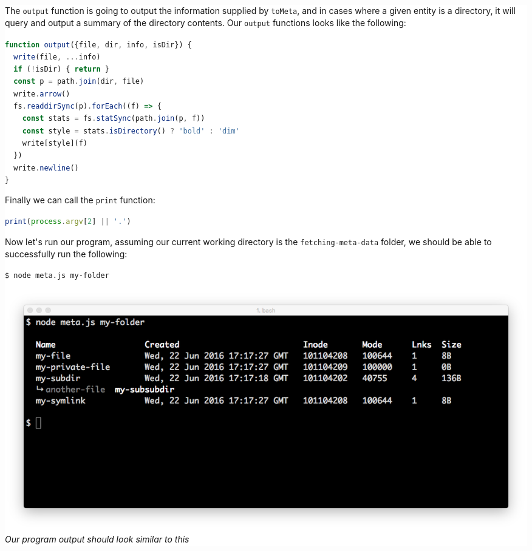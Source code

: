The `output` function is going to output the information supplied by `toMeta`, 
and in cases where a given entity is a directory, it will query and output a
summary of the directory contents. Our `output` functions looks like the following:

```js
function output({file, dir, info, isDir}) {
  write(file, ...info)
  if (!isDir) { return }
  const p = path.join(dir, file)
  write.arrow()
  fs.readdirSync(p).forEach((f) => {
    const stats = fs.statSync(path.join(p, f))
    const style = stats.isDirectory() ? 'bold' : 'dim'
    write[style](f)
  })
  write.newline()
}
```

Finally we can call the `print` function:

```js
print(process.argv[2] || '.')
```

Now let's run our program, assuming our current working directory is the `fetching-meta-data` folder, we should be able to successfully run the following:

```sh
$ node meta.js my-folder
```

![](images/fig1.1.png)
*Our program output should look similar to this*
